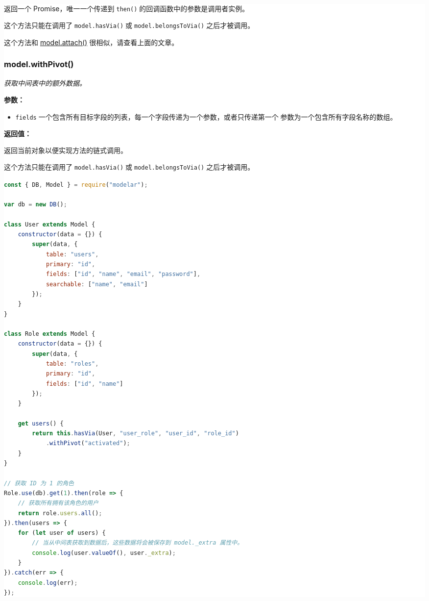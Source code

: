 返回一个 Promise，唯一一个传递到 `then()` 的回调函数中的参数是调用者实例。

这个方法只能在调用了 `model.hasVia()` 或 `model.belongsToVia()` 之后才被调用。

这个方法和 [model.attach()](#model_attach) 很相似，请查看上面的文章。

### model.withPivot()

*获取中间表中的额外数据。*

**参数：**

- `fields` 一个包含所有目标字段的列表，每一个字段传递为一个参数，或者只传递第一个
    参数为一个包含所有字段名称的数组。

**返回值：**

返回当前对象以便实现方法的链式调用。

这个方法只能在调用了 `model.hasVia()` 或 `model.belongsToVia()` 之后才被调用。


```javascript
const { DB, Model } = require("modelar");

var db = new DB();

class User extends Model {
    constructor(data = {}) {
        super(data, {
            table: "users",
            primary: "id",
            fields: ["id", "name", "email", "password"],
            searchable: ["name", "email"]
        });
    }
}

class Role extends Model {
    constructor(data = {}) {
        super(data, {
            table: "roles",
            primary: "id",
            fields: ["id", "name"]
        });
    }

    get users() {
        return this.hasVia(User, "user_role", "user_id", "role_id")
            .withPivot("activated");
    }
}

// 获取 ID 为 1 的角色
Role.use(db).get(1).then(role => {
    // 获取所有拥有该角色的用户
    return role.users.all();
}).then(users => {
    for (let user of users) {
        // 当从中间表获取到数据后，这些数据将会被保存到 model._extra 属性中。
        console.log(user.valueOf(), user._extra);
    }
}).catch(err => {
    console.log(err);
});
```
